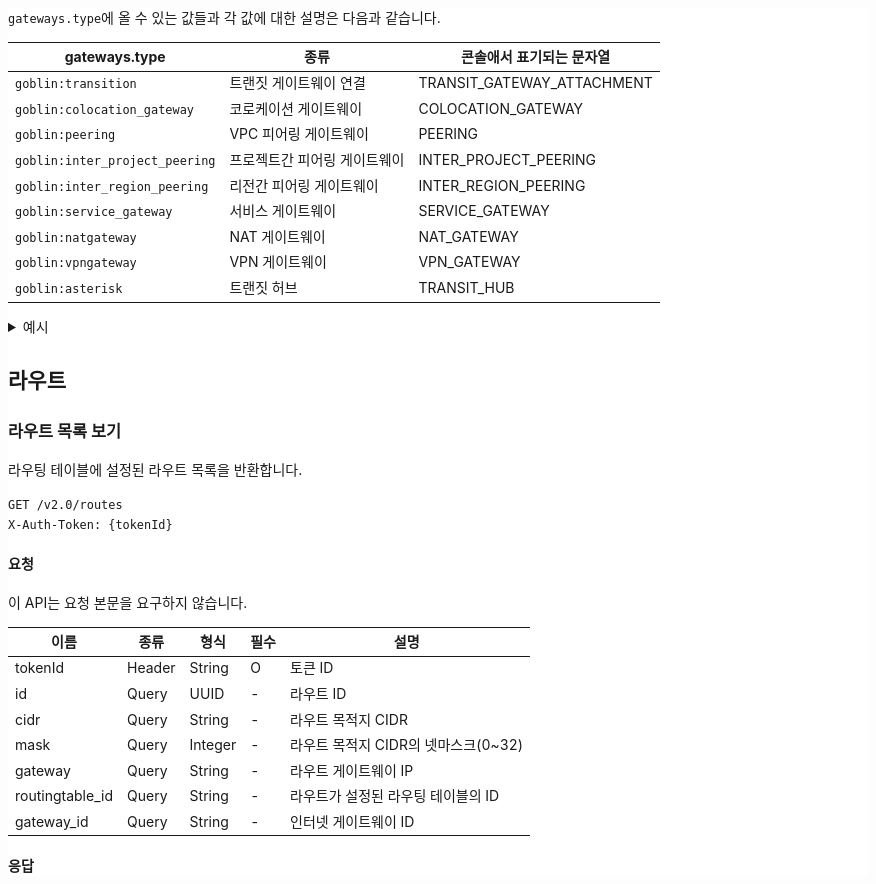 
`gateways.type`에 올 수 있는 값들과 각 값에 대한 설명은 다음과 같습니다.

| gateways.type | 종류 | 콘솔애서 표기되는 문자열 |
| --- | --- | --- |
| `goblin:transition` | 트랜짓 게이트웨이 연결 | TRANSIT_GATEWAY_ATTACHMENT |
| `goblin:colocation_gateway` | 코로케이션 게이트웨이 | COLOCATION_GATEWAY |
| `goblin:peering` | VPC 피어링 게이트웨이 | PEERING |
| `goblin:inter_project_peering` | 프로젝트간 피어링 게이트웨이 |  INTER_PROJECT_PEERING |
| `goblin:inter_region_peering` | 리전간 피어링 게이트웨이 | INTER_REGION_PEERING |
| `goblin:service_gateway` | 서비스 게이트웨이 | SERVICE_GATEWAY |
| `goblin:natgateway` | NAT 게이트웨이 | NAT_GATEWAY |
| `goblin:vpngateway` | VPN 게이트웨이 | VPN_GATEWAY |
| `goblin:asterisk` | 트랜짓 허브 | TRANSIT_HUB | 


<details><summary>예시</summary></details>


## 라우트
### 라우트 목록 보기

라우팅 테이블에 설정된 라우트 목록을 반환합니다.

```
GET /v2.0/routes
X-Auth-Token: {tokenId}
```

#### 요청

이 API는 요청 본문을 요구하지 않습니다.

| 이름 | 종류 | 형식 | 필수 | 설명 |
| --- | --- | --- | --- | --- |
| tokenId | Header | String | O | 토큰 ID |
| id | Query | UUID | - | 라우트 ID |
| cidr | Query | String | - | 라우트 목적지 CIDR |
| mask | Query | Integer | -  | 라우트 목적지 CIDR의 넷마스크(0~32) |
| gateway | Query | String | - | 라우트 게이트웨이 IP |
| routingtable_id |  Query | String | - | 라우트가 설정된 라우팅 테이블의 ID|
| gateway_id |  Query | String | - | 인터넷 게이트웨이 ID |

#### 응답
